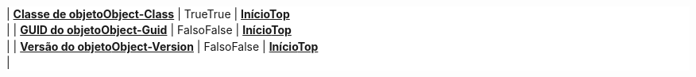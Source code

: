 | [<span data-ttu-id="eb67b-581">**Classe de objeto**</span><span class="sxs-lookup"><span data-stu-id="eb67b-581">**Object-Class**</span></span>](a-objectclass.md)                                       | <span data-ttu-id="eb67b-582">True</span><span class="sxs-lookup"><span data-stu-id="eb67b-582">True</span></span>      | [<span data-ttu-id="eb67b-583">**Início**</span><span class="sxs-lookup"><span data-stu-id="eb67b-583">**Top**</span></span>](c-top.md)<br/> |
| [<span data-ttu-id="eb67b-584">**GUID do objeto**</span><span class="sxs-lookup"><span data-stu-id="eb67b-584">**Object-Guid**</span></span>](a-objectguid.md)                                         | <span data-ttu-id="eb67b-585">Falso</span><span class="sxs-lookup"><span data-stu-id="eb67b-585">False</span></span>     | [<span data-ttu-id="eb67b-586">**Início**</span><span class="sxs-lookup"><span data-stu-id="eb67b-586">**Top**</span></span>](c-top.md)<br/> |
| [<span data-ttu-id="eb67b-587">**Versão do objeto**</span><span class="sxs-lookup"><span data-stu-id="eb67b-587">**Object-Version**</span></span>](a-objectversion.md)                                   | <span data-ttu-id="eb67b-588">Falso</span><span class="sxs-lookup"><span data-stu-id="eb67b-588">False</span></span>     | [<span data-ttu-id="eb67b-589">**Início**</span><span class="sxs-lookup"><span data-stu-id="eb67b-589">**Top**</span></span>](c-top.md)<br/> |
